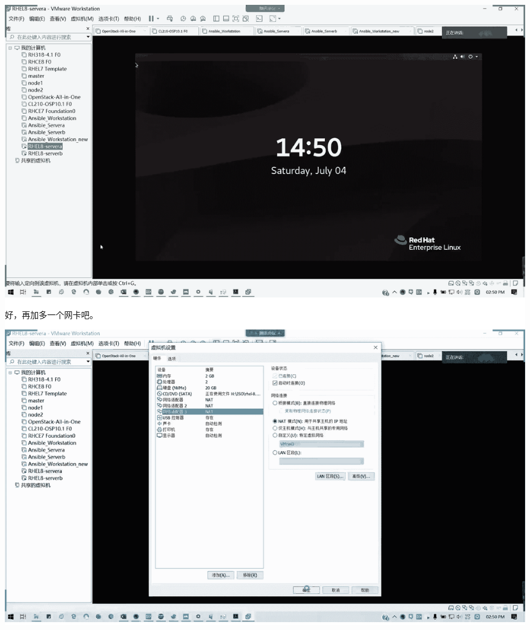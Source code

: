 ![](img/524620945bc4ad61f0f722f2e79ac670_20.png)

好，再加多一个网卡吧。

![](img/524620945bc4ad61f0f722f2e79ac670_22.png)
